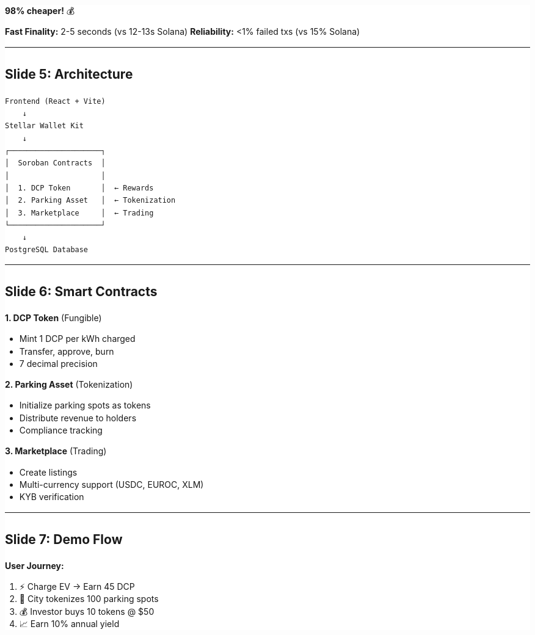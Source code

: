 **98% cheaper!** 💰

**Fast Finality:** 2-5 seconds (vs 12-13s Solana)
**Reliability:** <1% failed txs (vs 15% Solana)

---

## Slide 5: Architecture

```
Frontend (React + Vite)
    ↓
Stellar Wallet Kit
    ↓
┌─────────────────────┐
│  Soroban Contracts  │
│                     │
│  1. DCP Token       │  ← Rewards
│  2. Parking Asset   │  ← Tokenization
│  3. Marketplace     │  ← Trading
└─────────────────────┘
    ↓
PostgreSQL Database
```

---

## Slide 6: Smart Contracts

**1. DCP Token** (Fungible)
- Mint 1 DCP per kWh charged
- Transfer, approve, burn
- 7 decimal precision

**2. Parking Asset** (Tokenization)
- Initialize parking spots as tokens
- Distribute revenue to holders
- Compliance tracking

**3. Marketplace** (Trading)
- Create listings
- Multi-currency support (USDC, EUROC, XLM)
- KYB verification

---

## Slide 7: Demo Flow

**User Journey:**
1. ⚡ Charge EV → Earn 45 DCP
2. 🏦 City tokenizes 100 parking spots
3. 💰 Investor buys 10 tokens @ $50
4. 📈 Earn 10% annual yield
